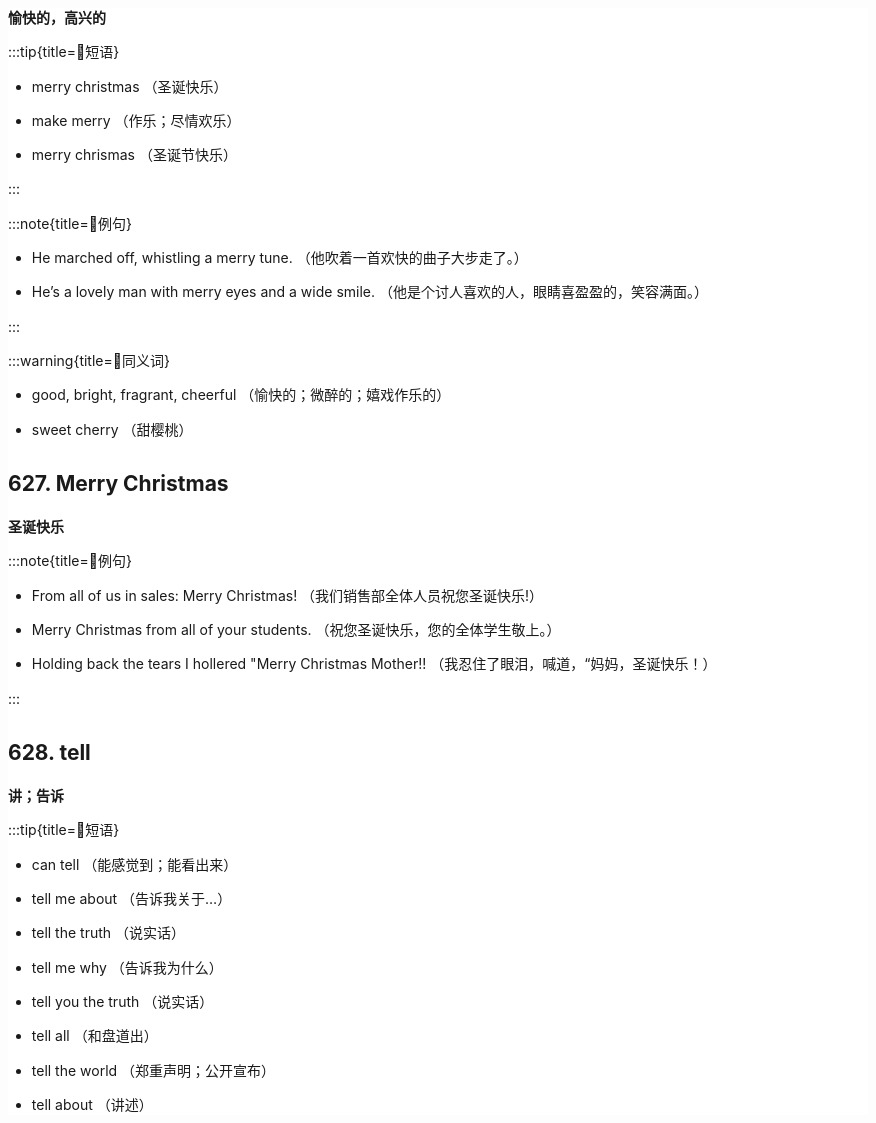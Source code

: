 **愉快的，高兴的**

:::tip{title=🤩短语}

- merry christmas （圣诞快乐）

- make merry （作乐；尽情欢乐）

- merry chrismas （圣诞节快乐）

:::

:::note{title=🎤例句}

- He marched off, whistling a merry tune. （他吹着一首欢快的曲子大步走了。）

- He’s a lovely man with merry eyes and a wide smile. （他是个讨人喜欢的人，眼睛喜盈盈的，笑容满面。）

:::

:::warning{title=🤔同义词}

- good, bright, fragrant, cheerful （愉快的；微醉的；嬉戏作乐的）

- sweet cherry （甜樱桃）


## 627. Merry Christmas

**圣诞快乐**

:::note{title=🎤例句}

- From all of us in sales: Merry Christmas! （我们销售部全体人员祝您圣诞快乐!）

- Merry Christmas from all of your students. （祝您圣诞快乐，您的全体学生敬上。）

- Holding back the tears I hollered "Merry Christmas Mother!! （我忍住了眼泪，喊道，“妈妈，圣诞快乐！）

:::

## 628. tell

**讲；告诉**

:::tip{title=🤩短语}

- can tell （能感觉到；能看出来）

- tell me about （告诉我关于…）

- tell the truth （说实话）

- tell me why （告诉我为什么）

- tell you the truth （说实话）

- tell all （和盘道出）

- tell the world （郑重声明；公开宣布）

- tell about （讲述）
